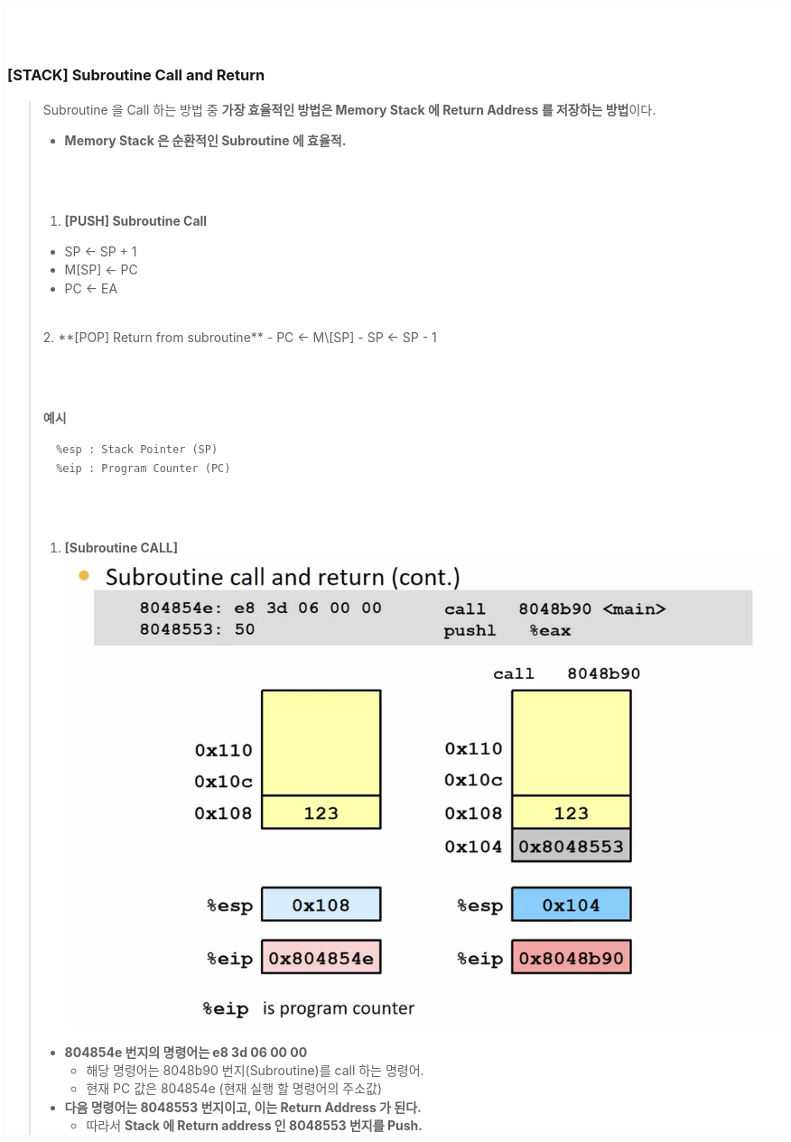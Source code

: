 
<br><br>

### \[STACK] Subroutine Call and Return

> Subroutine 을 Call 하는 방법 중 **가장 효율적인 방법은 Memory Stack 에 Return Address 를 저장하는 방법**이다.
> - **Memory Stack 은 순환적인 Subroutine 에 효율적.**
> 
> <br><br>
> 
> 1. **[PUSH] Subroutine Call**
> 	- SP <- SP + 1
> 	- M\[SP] <- PC
> 	- PC <- EA
> 	<br>
> 2. **[POP] Return from subroutine**
> 	- PC <- M\[SP]
> 	- SP <- SP - 1
>
> <br><br>
> 
> **예시**
> ```
>   %esp : Stack Pointer (SP)
>   %eip : Program Counter (PC)
> ```
> 
> <br><br>
> 
> 1. **\[Subroutine CALL]**<br>
>   ![path](/assets/images/INU/ComputerArchitecture/cpu7.png)<br>
> 	- **804854e 번지의 명령어는 e8 3d 06 00 00**
> 		- 해당 명령어는 8048b90 번지(Subroutine)를 call 하는 명령어.
> 		- 현재 PC 값은 804854e (현재 실행 할 명령어의 주소값)
> 	- **다음 명령어는 8048553 번지이고, 이는 Return Address 가 된다.**
> 		- 따라서 **Stack 에 Return address 인 8048553 번지를 Push.**